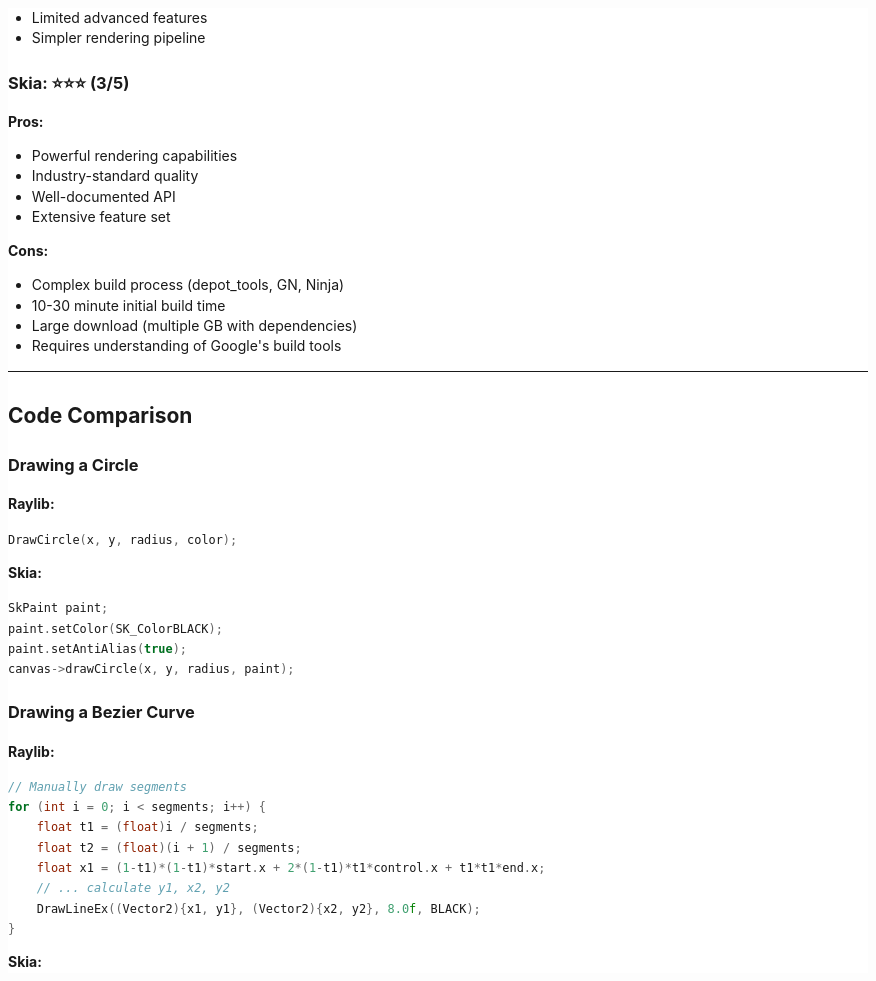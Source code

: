 - Limited advanced features
- Simpler rendering pipeline

### Skia: ⭐⭐⭐ (3/5)

**Pros:**

- Powerful rendering capabilities
- Industry-standard quality
- Well-documented API
- Extensive feature set

**Cons:**

- Complex build process (depot_tools, GN, Ninja)
- 10-30 minute initial build time
- Large download (multiple GB with dependencies)
- Requires understanding of Google's build tools

---

## Code Comparison

### Drawing a Circle

**Raylib:**

```c
DrawCircle(x, y, radius, color);
```

**Skia:**

```cpp
SkPaint paint;
paint.setColor(SK_ColorBLACK);
paint.setAntiAlias(true);
canvas->drawCircle(x, y, radius, paint);
```

### Drawing a Bezier Curve

**Raylib:**

```c
// Manually draw segments
for (int i = 0; i < segments; i++) {
    float t1 = (float)i / segments;
    float t2 = (float)(i + 1) / segments;
    float x1 = (1-t1)*(1-t1)*start.x + 2*(1-t1)*t1*control.x + t1*t1*end.x;
    // ... calculate y1, x2, y2
    DrawLineEx((Vector2){x1, y1}, (Vector2){x2, y2}, 8.0f, BLACK);
}
```

**Skia:**
